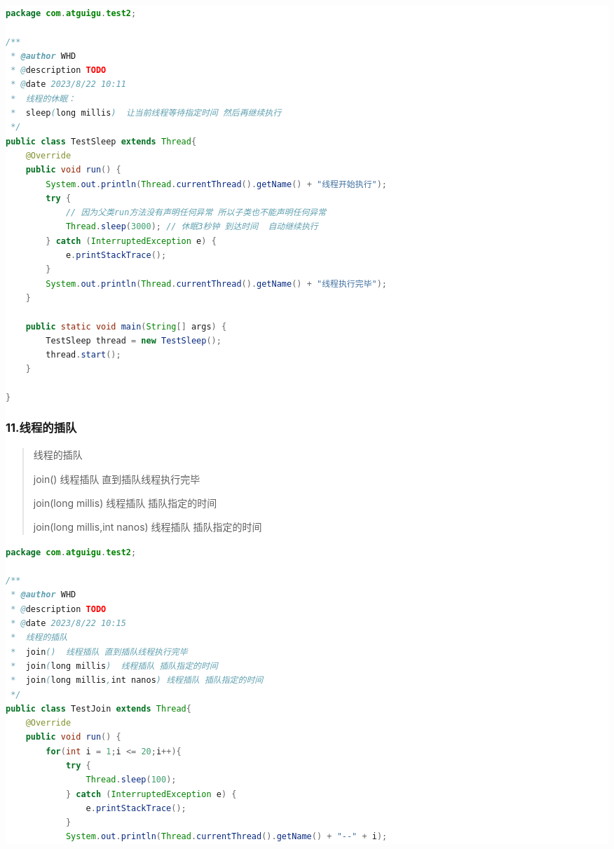 ```java
package com.atguigu.test2;

/**
 * @author WHD
 * @description TODO
 * @date 2023/8/22 10:11
 *  线程的休眠：
 *  sleep(long millis)  让当前线程等待指定时间 然后再继续执行
 */
public class TestSleep extends Thread{
    @Override
    public void run() {
        System.out.println(Thread.currentThread().getName() + "线程开始执行");
        try {
            // 因为父类run方法没有声明任何异常 所以子类也不能声明任何异常
            Thread.sleep(3000); // 休眠3秒钟 到达时间  自动继续执行
        } catch (InterruptedException e) {
            e.printStackTrace();
        }
        System.out.println(Thread.currentThread().getName() + "线程执行完毕");
    }

    public static void main(String[] args) {
        TestSleep thread = new TestSleep();
        thread.start();
    }

}

```



### 11.线程的插队

> 线程的插队
>
> join()  线程插队 直到插队线程执行完毕
>
> join(long millis)  线程插队 插队指定的时间
>
> join(long millis,int nanos) 线程插队 插队指定的时间

```java
package com.atguigu.test2;

/**
 * @author WHD
 * @description TODO
 * @date 2023/8/22 10:15
 *  线程的插队
 *  join()  线程插队 直到插队线程执行完毕
 *  join(long millis)  线程插队 插队指定的时间
 *  join(long millis,int nanos) 线程插队 插队指定的时间
 */
public class TestJoin extends Thread{
    @Override
    public void run() {
        for(int i = 1;i <= 20;i++){
            try {
                Thread.sleep(100);
            } catch (InterruptedException e) {
                e.printStackTrace();
            }
            System.out.println(Thread.currentThread().getName() + "--" + i);
```